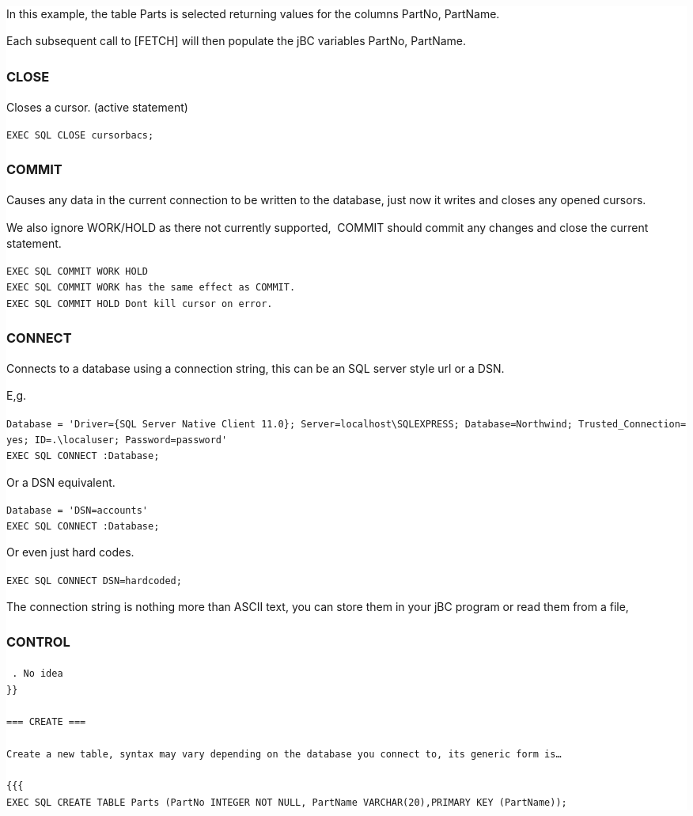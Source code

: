 In this example, the table Parts is selected returning values for the columns PartNo, PartName.

Each subsequent call to [FETCH] will then populate the jBC variables PartNo, PartName.

### CLOSE

Closes a cursor. (active statement)

```
EXEC SQL CLOSE cursorbacs;
```

### COMMIT

Causes any data in the current connection to be written to the database, just now it writes and closes any opened cursors.

We also ignore WORK/HOLD as there not currently supported,  COMMIT should commit any changes and close the current statement.

```
EXEC SQL COMMIT WORK HOLD
EXEC SQL COMMIT WORK has the same effect as COMMIT.
EXEC SQL COMMIT HOLD Dont kill cursor on error.
```

### CONNECT

Connects to a database using a connection string, this can be an SQL server style url or a DSN.

E,g.

```
Database = 'Driver={SQL Server Native Client 11.0}; Server=localhost\SQLEXPRESS; Database=Northwind; Trusted_Connection=yes; ID=.\localuser; Password=password'
EXEC SQL CONNECT :Database;
```

Or a DSN equivalent.

```
Database = 'DSN=accounts'
EXEC SQL CONNECT :Database;
```

Or even just hard codes.

```
EXEC SQL CONNECT DSN=hardcoded;
```

The connection string is nothing more than ASCII text, you can store them in your jBC program or read them from a file,

### CONTROL

```
 . No idea
}}

=== CREATE ===

Create a new table, syntax may vary depending on the database you connect to, its generic form is…

{{{
EXEC SQL CREATE TABLE Parts (PartNo INTEGER NOT NULL, PartName VARCHAR(20),PRIMARY KEY (PartName));
```
